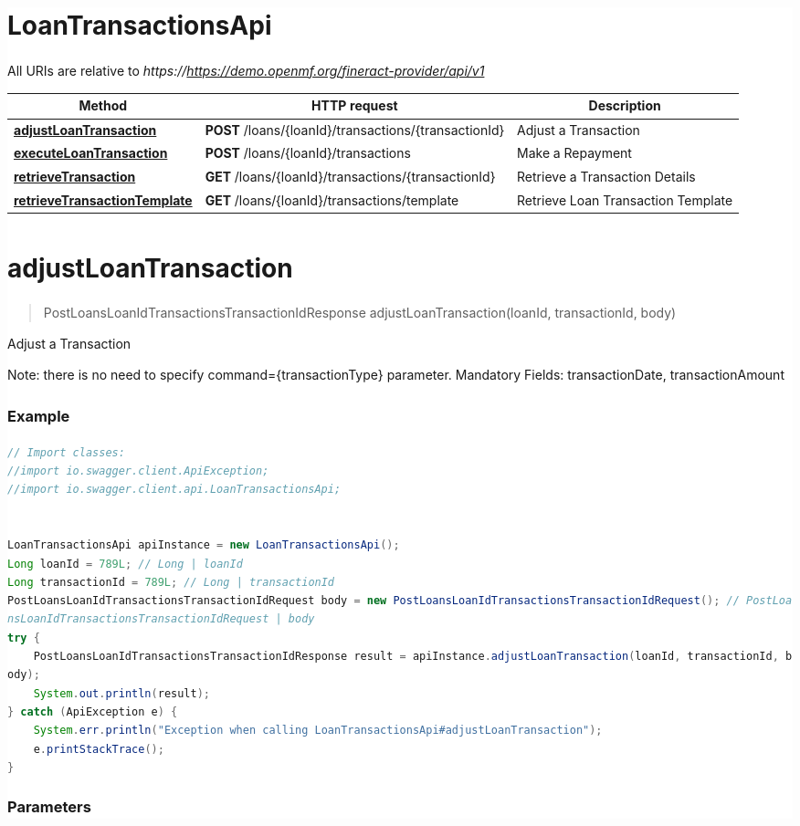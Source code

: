 # LoanTransactionsApi

All URIs are relative to *https://https://demo.openmf.org/fineract-provider/api/v1*

Method | HTTP request | Description
------------- | ------------- | -------------
[**adjustLoanTransaction**](LoanTransactionsApi.md#adjustLoanTransaction) | **POST** /loans/{loanId}/transactions/{transactionId} | Adjust a Transaction
[**executeLoanTransaction**](LoanTransactionsApi.md#executeLoanTransaction) | **POST** /loans/{loanId}/transactions | Make a Repayment | Make a Refund of an Active Loan by Cash | Foreclosure of an Active Loan | Waive Interest | Write-off Loan | Make Recovery Payment | Undo Loan Write-off Transaction
[**retrieveTransaction**](LoanTransactionsApi.md#retrieveTransaction) | **GET** /loans/{loanId}/transactions/{transactionId} | Retrieve a Transaction Details
[**retrieveTransactionTemplate**](LoanTransactionsApi.md#retrieveTransactionTemplate) | **GET** /loans/{loanId}/transactions/template | Retrieve Loan Transaction Template


<a name="adjustLoanTransaction"></a>
# **adjustLoanTransaction**
> PostLoansLoanIdTransactionsTransactionIdResponse adjustLoanTransaction(loanId, transactionId, body)

Adjust a Transaction

Note: there is no need to specify command&#x3D;{transactionType} parameter.  Mandatory Fields: transactionDate, transactionAmount

### Example
```java
// Import classes:
//import io.swagger.client.ApiException;
//import io.swagger.client.api.LoanTransactionsApi;


LoanTransactionsApi apiInstance = new LoanTransactionsApi();
Long loanId = 789L; // Long | loanId
Long transactionId = 789L; // Long | transactionId
PostLoansLoanIdTransactionsTransactionIdRequest body = new PostLoansLoanIdTransactionsTransactionIdRequest(); // PostLoansLoanIdTransactionsTransactionIdRequest | body
try {
    PostLoansLoanIdTransactionsTransactionIdResponse result = apiInstance.adjustLoanTransaction(loanId, transactionId, body);
    System.out.println(result);
} catch (ApiException e) {
    System.err.println("Exception when calling LoanTransactionsApi#adjustLoanTransaction");
    e.printStackTrace();
}
```

### Parameters

